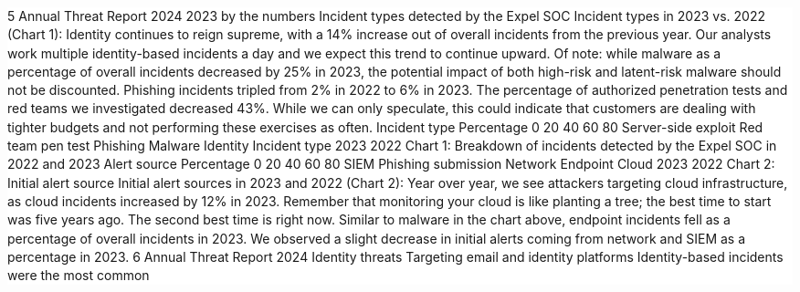 5
Annual Threat Report 2024
2023 by the numbers
Incident types detected by the Expel SOC
Incident types in 2023 vs. 2022 (Chart 1\): Identity continues to reign supreme, with a 14% increase 
out of overall incidents from the previous year. Our 
analysts work multiple identity\-based incidents a day and 
we expect this trend to continue upward. Of note: while malware as a percentage of overall incidents 
decreased by 25% in 2023, the potential impact of both 
high\-risk and latent\-risk malware should not be discounted. Phishing incidents tripled from 2% in 2022 to 6% in 2023\. The percentage of authorized penetration tests and red 
teams we investigated decreased 43%. While we can only 
speculate, this could indicate that customers are dealing 
with tighter budgets and not performing these exercises 
as often.
Incident type
Percentage
0
20
40
60
80
Server\-side
exploit
Red team 
pen test
Phishing
Malware
Identity
Incident type
2023
2022
Chart 1: Breakdown of incidents detected by the Expel SOC in 2022 and 2023
Alert source
Percentage
0
20
40
60
80
SIEM
Phishing
submission
Network
Endpoint
Cloud
2023
2022
Chart 2: Initial alert source
Initial alert sources in 2023 and 2022 (Chart 2\): Year over year, we see attackers targeting cloud 
infrastructure, as cloud incidents increased by 12% in 2023\. 
Remember that monitoring your cloud is like planting a 
tree; the best time to start was five years ago. The second 
best time is right now. Similar to malware in the chart above, endpoint incidents 
fell as a percentage of overall incidents in 2023\. We observed a slight decrease in initial alerts coming from 
network and SIEM as a percentage in 2023\.
6
Annual Threat Report 2024
Identity threats
Targeting email and identity platforms
Identity\-based incidents were the most common 